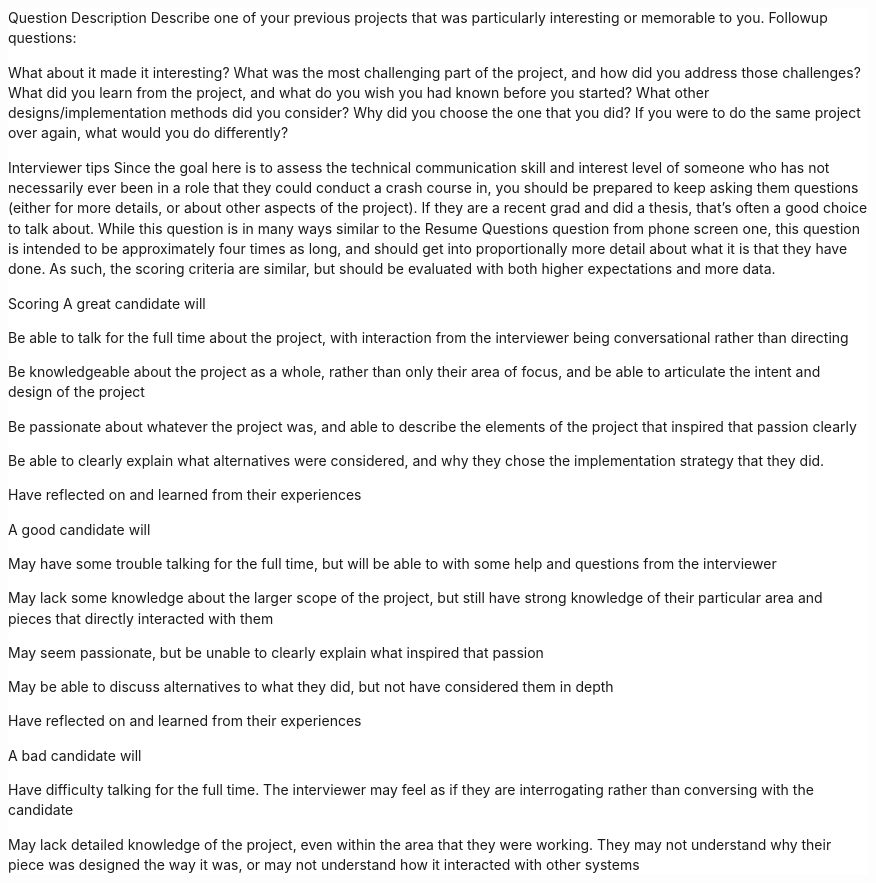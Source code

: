 Question Description 
Describe one of your previous projects that was particularly interesting or memorable to you. Followup questions:

What about it made it interesting? What was the most challenging part of the project, and how did you address those challenges? What did you learn from the project, and what do you wish you had known before you started? What other designs/implementation methods did you consider? Why did you choose the one that you did? If you were to do the same project over again, what would you do differently?

Interviewer tips 
Since the goal here is to assess the technical communication skill and interest level of someone who has not necessarily ever been in a role that they could conduct a crash course in, you should be prepared to keep asking them questions (either for more details, or about other aspects of the project). If they are a recent grad and did a thesis, that’s often a good choice to talk about. While this question is in many ways similar to the Resume Questions question from phone screen one, this question is intended to be approximately four times as long, and should get into proportionally more detail about what it is that they have done. As such, the scoring criteria are similar, but should be evaluated with both higher expectations and more data.

Scoring 
A great candidate will

Be able to talk for the full time about the project, with interaction from the interviewer being conversational rather than directing

Be knowledgeable about the project as a whole, rather than only their area of focus, and be able to articulate the intent and design of the project

Be passionate about whatever the project was, and able to describe the elements of the project that inspired that passion clearly

Be able to clearly explain what alternatives were considered, and why they chose the implementation strategy that they did.

Have reflected on and learned from their experiences

A good candidate will

May have some trouble talking for the full time, but will be able to with some help and questions from the interviewer

May lack some knowledge about the larger scope of the project, but still have strong knowledge of their particular area and pieces that directly interacted with them

May seem passionate, but be unable to clearly explain what inspired that passion

May be able to discuss alternatives to what they did, but not have considered them in depth

Have reflected on and learned from their experiences

A bad candidate will

Have difficulty talking for the full time. The interviewer may feel as if they are interrogating rather than conversing with the candidate

May lack detailed knowledge of the project, even within the area that they were working. They may not understand why their piece was designed the way it was, or may not understand how it interacted with other systems
